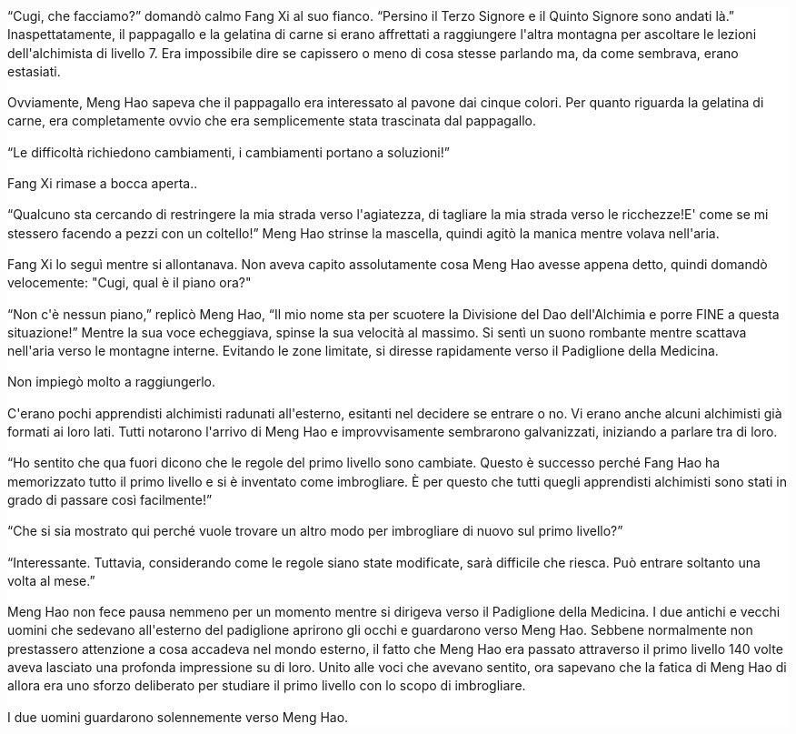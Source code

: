 
“Cugi, che facciamo?” domandò calmo Fang Xi al suo fianco. “Persino il Terzo Signore e il Quinto Signore sono andati là.” Inaspettatamente, il pappagallo e la gelatina di carne si erano affrettati a raggiungere l'altra montagna per ascoltare le lezioni dell'alchimista di livello 7. Era impossibile dire se capissero o meno di cosa stesse parlando ma, da come sembrava, erano estasiati.


Ovviamente, Meng Hao sapeva che il pappagallo era interessato al pavone dai cinque colori. Per quanto riguarda la gelatina di carne, era completamente ovvio che era semplicemente stata trascinata dal pappagallo.


“Le difficoltà richiedono cambiamenti, i cambiamenti portano a soluzioni!”


Fang Xi rimase a bocca aperta..


“Qualcuno sta cercando di restringere la mia strada verso l'agiatezza, di tagliare la mia strada verso le ricchezze!E' come se mi stessero facendo a pezzi con un coltello!” Meng Hao strinse la mascella, quindi agitò la manica mentre volava nell'aria.


Fang Xi lo seguì mentre si allontanava. Non aveva capito assolutamente cosa Meng Hao avesse appena detto, quindi domandò velocemente: "Cugi, qual è il piano ora?"


“Non c'è nessun piano,” replicò Meng Hao, “Il mio nome sta per scuotere la Divisione del Dao dell'Alchimia e porre FINE a questa situazione!” Mentre la sua voce echeggiava, spinse la sua velocità al massimo. Si sentì un suono rombante mentre scattava nell'aria verso le montagne interne. Evitando le zone limitate, si diresse rapidamente verso il Padiglione della Medicina.


Non impiegò molto a raggiungerlo.


C'erano pochi apprendisti alchimisti radunati all'esterno, esitanti nel decidere se entrare o no. Vi erano anche alcuni alchimisti già formati ai loro lati. Tutti notarono l'arrivo di Meng Hao e improvvisamente sembrarono galvanizzati, iniziando a parlare tra di loro.


“Ho sentito che qua fuori dicono che le regole del primo livello sono cambiate. Questo è successo perché Fang Hao ha memorizzato tutto il primo livello e si è inventato come imbrogliare. È per questo che tutti quegli apprendisti alchimisti sono stati in grado di passare così facilmente!”


“Che si sia mostrato qui perché vuole trovare un altro modo per imbrogliare di nuovo sul primo livello?”


“Interessante. Tuttavia, considerando come le regole siano state modificate, sarà difficile che riesca. Può entrare soltanto una volta al mese.”


Meng Hao non fece pausa nemmeno per un momento mentre si dirigeva verso il Padiglione della Medicina. I due antichi e vecchi uomini che sedevano all'esterno del padiglione aprirono gli occhi e guardarono verso Meng Hao. Sebbene normalmente non prestassero attenzione a cosa accadeva nel mondo esterno, il fatto che Meng Hao era passato attraverso il primo livello 140 volte aveva lasciato una profonda impressione su di loro. Unito alle voci che avevano sentito, ora sapevano che la fatica di Meng Hao di allora era uno sforzo deliberato per studiare il primo livello con lo scopo di imbrogliare.


I due uomini guardarono solennemente verso Meng Hao.

